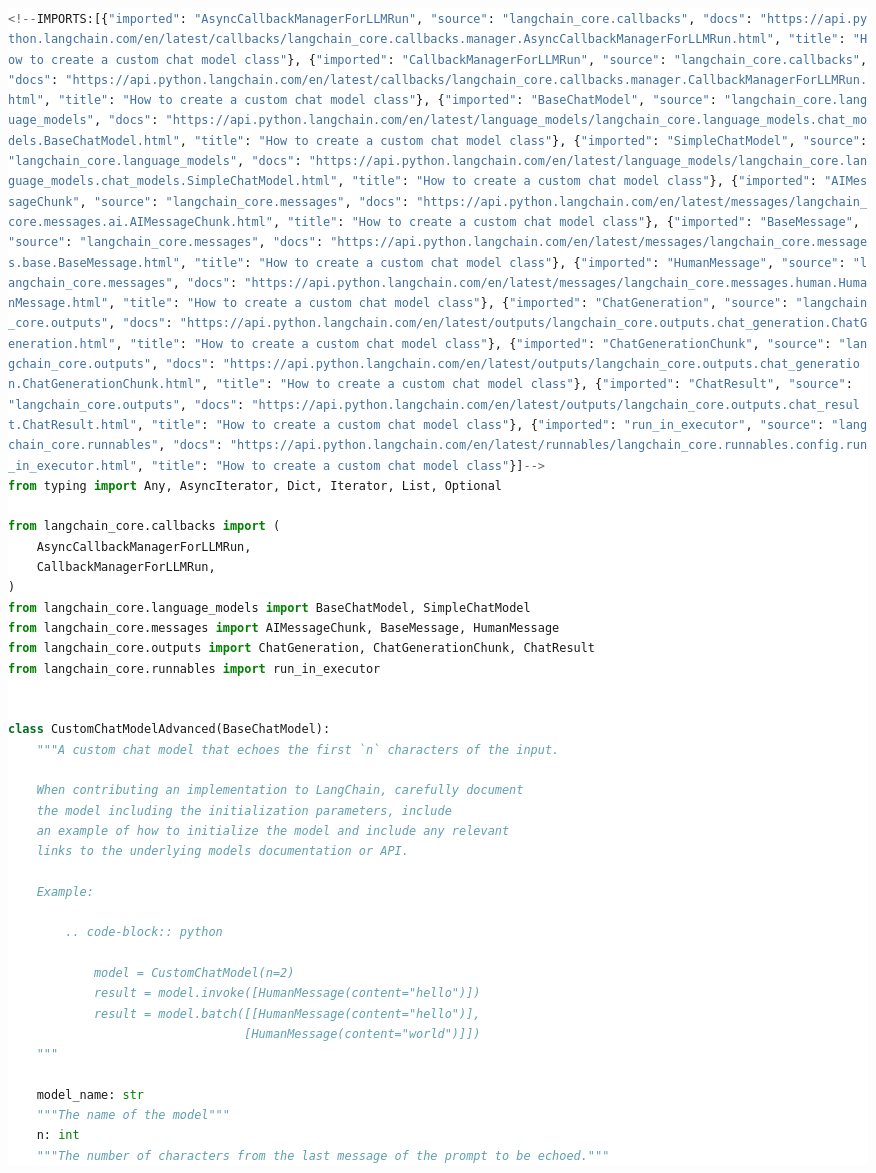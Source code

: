 ```python
<!--IMPORTS:[{"imported": "AsyncCallbackManagerForLLMRun", "source": "langchain_core.callbacks", "docs": "https://api.python.langchain.com/en/latest/callbacks/langchain_core.callbacks.manager.AsyncCallbackManagerForLLMRun.html", "title": "How to create a custom chat model class"}, {"imported": "CallbackManagerForLLMRun", "source": "langchain_core.callbacks", "docs": "https://api.python.langchain.com/en/latest/callbacks/langchain_core.callbacks.manager.CallbackManagerForLLMRun.html", "title": "How to create a custom chat model class"}, {"imported": "BaseChatModel", "source": "langchain_core.language_models", "docs": "https://api.python.langchain.com/en/latest/language_models/langchain_core.language_models.chat_models.BaseChatModel.html", "title": "How to create a custom chat model class"}, {"imported": "SimpleChatModel", "source": "langchain_core.language_models", "docs": "https://api.python.langchain.com/en/latest/language_models/langchain_core.language_models.chat_models.SimpleChatModel.html", "title": "How to create a custom chat model class"}, {"imported": "AIMessageChunk", "source": "langchain_core.messages", "docs": "https://api.python.langchain.com/en/latest/messages/langchain_core.messages.ai.AIMessageChunk.html", "title": "How to create a custom chat model class"}, {"imported": "BaseMessage", "source": "langchain_core.messages", "docs": "https://api.python.langchain.com/en/latest/messages/langchain_core.messages.base.BaseMessage.html", "title": "How to create a custom chat model class"}, {"imported": "HumanMessage", "source": "langchain_core.messages", "docs": "https://api.python.langchain.com/en/latest/messages/langchain_core.messages.human.HumanMessage.html", "title": "How to create a custom chat model class"}, {"imported": "ChatGeneration", "source": "langchain_core.outputs", "docs": "https://api.python.langchain.com/en/latest/outputs/langchain_core.outputs.chat_generation.ChatGeneration.html", "title": "How to create a custom chat model class"}, {"imported": "ChatGenerationChunk", "source": "langchain_core.outputs", "docs": "https://api.python.langchain.com/en/latest/outputs/langchain_core.outputs.chat_generation.ChatGenerationChunk.html", "title": "How to create a custom chat model class"}, {"imported": "ChatResult", "source": "langchain_core.outputs", "docs": "https://api.python.langchain.com/en/latest/outputs/langchain_core.outputs.chat_result.ChatResult.html", "title": "How to create a custom chat model class"}, {"imported": "run_in_executor", "source": "langchain_core.runnables", "docs": "https://api.python.langchain.com/en/latest/runnables/langchain_core.runnables.config.run_in_executor.html", "title": "How to create a custom chat model class"}]-->
from typing import Any, AsyncIterator, Dict, Iterator, List, Optional

from langchain_core.callbacks import (
    AsyncCallbackManagerForLLMRun,
    CallbackManagerForLLMRun,
)
from langchain_core.language_models import BaseChatModel, SimpleChatModel
from langchain_core.messages import AIMessageChunk, BaseMessage, HumanMessage
from langchain_core.outputs import ChatGeneration, ChatGenerationChunk, ChatResult
from langchain_core.runnables import run_in_executor


class CustomChatModelAdvanced(BaseChatModel):
    """A custom chat model that echoes the first `n` characters of the input.

    When contributing an implementation to LangChain, carefully document
    the model including the initialization parameters, include
    an example of how to initialize the model and include any relevant
    links to the underlying models documentation or API.

    Example:

        .. code-block:: python

            model = CustomChatModel(n=2)
            result = model.invoke([HumanMessage(content="hello")])
            result = model.batch([[HumanMessage(content="hello")],
                                 [HumanMessage(content="world")]])
    """

    model_name: str
    """The name of the model"""
    n: int
    """The number of characters from the last message of the prompt to be echoed."""

```